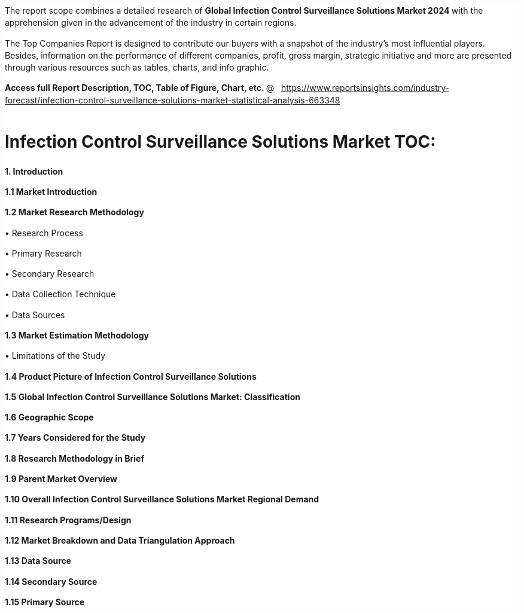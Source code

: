 The report scope combines a detailed research of <strong>Global Infection Control Surveillance Solutions Market 2024 </strong>with the apprehension given in the advancement of the industry in certain regions.

The Top Companies Report is designed to contribute our buyers with a snapshot of the industry’s most influential players. Besides, information on the performance of different companies, profit, gross margin, strategic initiative and more are presented through various resources such as tables, charts, and info graphic.

<strong>Access full Report Description, TOC, Table of Figure, Chart, etc. </strong>@   <a href=https://www.reportsinsights.com/industry-forecast/infection-control-surveillance-solutions-market-statistical-analysis-663348 style=color:#0000ff;>https://www.reportsinsights.com/industry-forecast/infection-control-surveillance-solutions-market-statistical-analysis-663348</a>

# <strong>Infection Control Surveillance Solutions Market TOC:</strong>

<strong>1. Introduction</strong>

<strong>1.1 Market Introduction</strong>

<strong>1.2 Market Research Methodology</strong>

• Research Process

• Primary Research

• Secondary Research

• Data Collection Technique

• Data Sources

<strong>1.3 Market Estimation Methodology</strong>

• Limitations of the Study

<strong>1.4 Product Picture of Infection Control Surveillance Solutions</strong>

<strong>1.5 Global Infection Control Surveillance Solutions Market: Classification</strong>

<strong>1.6 Geographic Scope</strong>

<strong>1.7 Years Considered for the Study</strong>

<strong>1.8 Research Methodology in Brief</strong>

<strong>1.9 Parent Market Overview</strong>

<strong>1.10 Overall Infection Control Surveillance Solutions Market Regional Demand</strong>

<strong>1.11 Research Programs/Design</strong>

<strong>1.12 Market Breakdown and Data Triangulation Approach</strong>

<strong>1.13 Data Source</strong>

<strong>1.14 Secondary Source</strong>

<strong>1.15 Primary Source</strong>
